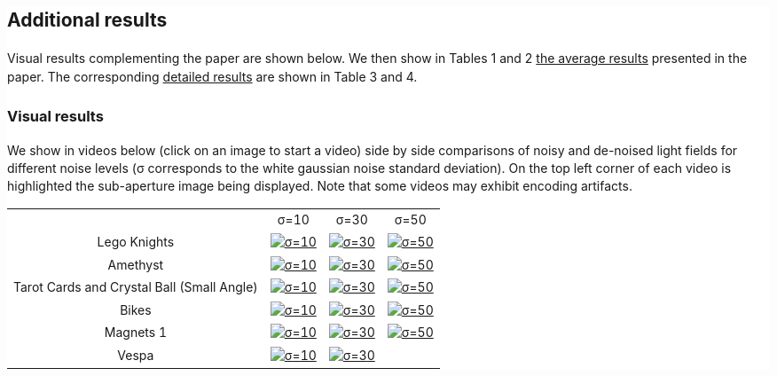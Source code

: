 <h2>Additional results</h2>

Visual results complementing the paper are shown below.
We then show in Tables 1 and 2 <a href="#avgres">the average results</a> presented in the paper.
The corresponding <a href="#detres">detailed results</a> are shown in Table 3 and 4.

<h3 id="visres">Visual results</h3>
We show in videos below (click on an image to start a video) side by side comparisons of noisy and de-noised light fields for different noise levels (&sigma; corresponds to the white gaussian noise standard deviation). On the top left corner of each video is highlighted the sub-aperture image being displayed. Note that some videos may exhibit encoding artifacts.

<table style="text-align: center; width: 100%;" border="0" cellspacing="2" cellpadding="2" align="center">
<tbody>
<tr>
<td></td>
<td>&sigma;=10</td>
<td>&sigma;=30</td>
<td>&sigma;=50</td>
</tr>
<tr>
<td>Lego Knights</td>
<td><a href="https://v-sense.scss.tcd.ie/wp-content/uploads/2017/08/LFcomparisonSidebySide_LegoKnights_sigma10.mp4"><img src="https://v-sense.scss.tcd.ie/wp-content/uploads/2017/08/SAI_0_0-300x300.png" alt="&sigma;=10" width="100" height="100"></a></td>
<td><a href="https://v-sense.scss.tcd.ie/wp-content/uploads/2017/08/LFcomparisonSidebySide_LegoKnights_sigma30.mp4"><img src="https://v-sense.scss.tcd.ie/wp-content/uploads/2017/08/SAI_0_0-1-300x300.png" alt="&sigma;=30" width="100" height="100"></a></td>
<td><a href="https://v-sense.scss.tcd.ie/wp-content/uploads/2017/08/LFcomparisonSidebySide_LegoKnights_sigma50.mp4"><img src="https://v-sense.scss.tcd.ie/wp-content/uploads/2017/08/SAI_0_0-2-300x300.png" alt="&sigma;=50" width="100" height="100"></a></td>
</tr>
<tr>
<td>Amethyst</td>
<td><a href="https://v-sense.scss.tcd.ie/wp-content/uploads/2017/08/LFcomparisonSidebySide_Amethyst_sigma10.mp4"><img src="https://v-sense.scss.tcd.ie/wp-content/uploads/2017/08/SAI_0_0-3-300x300.png" alt="&sigma;=10" width="100" height="100"></a></td>
<td><a href="https://v-sense.scss.tcd.ie/wp-content/uploads/2017/08/LFcomparisonSidebySide_Amethyst_sigma30.mp4"><img src="https://v-sense.scss.tcd.ie/wp-content/uploads/2017/08/SAI_0_0-4-300x300.png" alt="&sigma;=30" width="100" height="100"></a></td>
<td><a href="https://v-sense.scss.tcd.ie/wp-content/uploads/2017/08/LFcomparisonSidebySide_Amethyst_sigma50.mp4"><img src="https://v-sense.scss.tcd.ie/wp-content/uploads/2017/08/SAI_0_0-5-300x300.png" alt="&sigma;=50" width="100" height="100"></a></td>
</tr>
<tr>
<td>Tarot Cards and Crystal Ball (Small Angle)</td>
<td><a href="https://v-sense.scss.tcd.ie/wp-content/uploads/2017/08/LFcomparisonSidebySide_TarotCardsandCrystalBall_SmallAngle_sigma10.mp4"><img src="https://v-sense.scss.tcd.ie/wp-content/uploads/2017/08/SAI_0_0-6-300x300.png" alt="&sigma;=10" width="100" height="100"></a></td>
<td><a href="https://v-sense.scss.tcd.ie/wp-content/uploads/2017/08/LFcomparisonSidebySide_TarotCardsandCrystalBall_SmallAngle_sigma30.mp4"><img src="https://v-sense.scss.tcd.ie/wp-content/uploads/2017/08/SAI_0_0-7-300x300.png" alt="&sigma;=30" width="100" height="100"></a></td>
<td><a href="https://v-sense.scss.tcd.ie/wp-content/uploads/2017/08/LFcomparisonSidebySide_TarotCardsandCrystalBall_SmallAngle_sigma50.mp4"><img src="https://v-sense.scss.tcd.ie/wp-content/uploads/2017/08/SAI_0_0-8-300x300.png" alt="&sigma;=50" width="100" height="100"></a></td>
</tr>
<tr>
<td>Bikes</td>
<td><a href="https://v-sense.scss.tcd.ie/wp-content/uploads/2017/08/LFcomparisonSidebySide_Bikes_sigma10.mp4"><img src="https://v-sense.scss.tcd.ie/wp-content/uploads/2017/08/SAI_7_7-300x208.png" alt="&sigma;=10" width="100" height="70"></a></td>
<td><a href="https://v-sense.scss.tcd.ie/wp-content/uploads/2017/08/LFcomparisonSidebySide_Bikes_sigma30.mp4"><img src="https://v-sense.scss.tcd.ie/wp-content/uploads/2017/08/SAI_7_7-1-300x208.png" alt="&sigma;=30" width="100" height="70"></a></td>
<td><a href="https://v-sense.scss.tcd.ie/wp-content/uploads/2017/08/LFcomparisonSidebySide_Bikes_sigma50.mp4"><img src="https://v-sense.scss.tcd.ie/wp-content/uploads/2017/08/SAI_7_7-2-300x208.png" alt="&sigma;=50" width="100" height="70"></a></td>
</tr>
<tr>
<td>Magnets 1</td>
<td><a href="https://v-sense.scss.tcd.ie/wp-content/uploads/2017/08/LFcomparisonSidebySide_Magnets_1_sigma10.mp4"><img src="https://v-sense.scss.tcd.ie/wp-content/uploads/2017/08/SAI_7_7-3-300x208.png" alt="&sigma;=10" width="100" height="70"></a></td>
<td><a href="https://v-sense.scss.tcd.ie/wp-content/uploads/2017/08/LFcomparisonSidebySide_Magnets_1_sigma30.mp4"><img src="https://v-sense.scss.tcd.ie/wp-content/uploads/2017/08/SAI_7_7-4-300x208.png" alt="&sigma;=30" width="100" height="70"></a></td>
<td><a href="https://v-sense.scss.tcd.ie/wp-content/uploads/2017/08/LFcomparisonSidebySide_Magnets_1_sigma50.mp4"><img src="https://v-sense.scss.tcd.ie/wp-content/uploads/2017/08/SAI_7_7-5-300x208.png" alt="&sigma;=50" width="100" height="70"></a></td>
</tr>
<tr>
<td>Vespa</td>
<td><a href="https://v-sense.scss.tcd.ie/wp-content/uploads/2017/08/LFcomparisonSidebySide_Vespa_sigma10.mp4"><img src="https://v-sense.scss.tcd.ie/wp-content/uploads/2017/08/SAI_7_7-6-300x208.png" alt="&sigma;=10" width="100" height="70"></a></td>
<td><a href="https://v-sense.scss.tcd.ie/wp-content/uploads/2017/08/LFcomparisonSidebySide_Vespa_sigma30.mp4"><img src="https://v-sense.scss.tcd.ie/wp-content/uploads/2017/08/SAI_7_7-7-300x208.png" alt="&sigma;=30" width="100" height="70"></a></td>